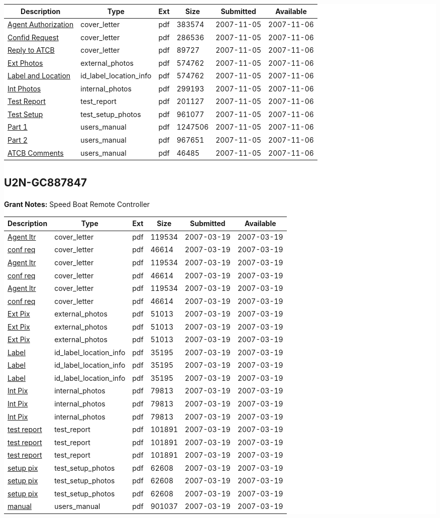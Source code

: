 | Description | Type | Ext | Size | Submitted | Available |
| ----------- | ---- | --- | ---- | --------- | --------- |
| [Agent Authorization](U2N-GC887849/69f043937e17c8396addb3de1b579220/864414.pdf) | cover_letter | pdf | 383574 | 2007-11-05 | 2007-11-06 |
| [Confid Request](U2N-GC887849/69f043937e17c8396addb3de1b579220/864415.pdf) | cover_letter | pdf | 286536 | 2007-11-05 | 2007-11-06 |
| [Reply to ATCB](U2N-GC887849/69f043937e17c8396addb3de1b579220/864439.pdf) | cover_letter | pdf | 89727 | 2007-11-05 | 2007-11-06 |
| [Ext Photos](U2N-GC887849/69f043937e17c8396addb3de1b579220/864417.pdf) | external_photos | pdf | 574762 | 2007-11-05 | 2007-11-06 |
| [Label and Location](U2N-GC887849/69f043937e17c8396addb3de1b579220/864417.pdf) | id_label_location_info | pdf | 574762 | 2007-11-05 | 2007-11-06 |
| [Int Photos](U2N-GC887849/69f043937e17c8396addb3de1b579220/864418.pdf) | internal_photos | pdf | 299193 | 2007-11-05 | 2007-11-06 |
| [Test Report](U2N-GC887849/69f043937e17c8396addb3de1b579220/864422.pdf) | test_report | pdf | 201127 | 2007-11-05 | 2007-11-06 |
| [Test Setup](U2N-GC887849/69f043937e17c8396addb3de1b579220/864423.pdf) | test_setup_photos | pdf | 961077 | 2007-11-05 | 2007-11-06 |
| [Part 1](U2N-GC887849/69f043937e17c8396addb3de1b579220/864424.pdf) | users_manual | pdf | 1247506 | 2007-11-05 | 2007-11-06 |
| [Part 2](U2N-GC887849/69f043937e17c8396addb3de1b579220/864425.pdf) | users_manual | pdf | 967651 | 2007-11-05 | 2007-11-06 |
| [ATCB Comments](U2N-GC887849/69f043937e17c8396addb3de1b579220/864426.pdf) | users_manual | pdf | 46485 | 2007-11-05 | 2007-11-06 |
## U2N-GC887847
**Grant Notes:** Speed Boat Remote Controller

| Description | Type | Ext | Size | Submitted | Available |
| ----------- | ---- | --- | ---- | --------- | --------- |
| [Agent ltr](U2N-GC887847/97ac32f3ac6e086443692683fa8d0aec/769510.pdf) | cover_letter | pdf | 119534 | 2007-03-19 | 2007-03-19 |
| [conf req](U2N-GC887847/97ac32f3ac6e086443692683fa8d0aec/769511.pdf) | cover_letter | pdf | 46614 | 2007-03-19 | 2007-03-19 |
| [Agent ltr](U2N-GC887847/97ac32f3ac6e086443692683fa8d0aec/769510.pdf) | cover_letter | pdf | 119534 | 2007-03-19 | 2007-03-19 |
| [conf req](U2N-GC887847/97ac32f3ac6e086443692683fa8d0aec/769511.pdf) | cover_letter | pdf | 46614 | 2007-03-19 | 2007-03-19 |
| [Agent ltr](U2N-GC887847/97ac32f3ac6e086443692683fa8d0aec/769510.pdf) | cover_letter | pdf | 119534 | 2007-03-19 | 2007-03-19 |
| [conf req](U2N-GC887847/97ac32f3ac6e086443692683fa8d0aec/769511.pdf) | cover_letter | pdf | 46614 | 2007-03-19 | 2007-03-19 |
| [Ext Pix](U2N-GC887847/97ac32f3ac6e086443692683fa8d0aec/769513.pdf) | external_photos | pdf | 51013 | 2007-03-19 | 2007-03-19 |
| [Ext Pix](U2N-GC887847/97ac32f3ac6e086443692683fa8d0aec/769513.pdf) | external_photos | pdf | 51013 | 2007-03-19 | 2007-03-19 |
| [Ext Pix](U2N-GC887847/97ac32f3ac6e086443692683fa8d0aec/769513.pdf) | external_photos | pdf | 51013 | 2007-03-19 | 2007-03-19 |
| [Label](U2N-GC887847/97ac32f3ac6e086443692683fa8d0aec/769515.pdf) | id_label_location_info | pdf | 35195 | 2007-03-19 | 2007-03-19 |
| [Label](U2N-GC887847/97ac32f3ac6e086443692683fa8d0aec/769515.pdf) | id_label_location_info | pdf | 35195 | 2007-03-19 | 2007-03-19 |
| [Label](U2N-GC887847/97ac32f3ac6e086443692683fa8d0aec/769515.pdf) | id_label_location_info | pdf | 35195 | 2007-03-19 | 2007-03-19 |
| [Int Pix](U2N-GC887847/97ac32f3ac6e086443692683fa8d0aec/769514.pdf) | internal_photos | pdf | 79813 | 2007-03-19 | 2007-03-19 |
| [Int Pix](U2N-GC887847/97ac32f3ac6e086443692683fa8d0aec/769514.pdf) | internal_photos | pdf | 79813 | 2007-03-19 | 2007-03-19 |
| [Int Pix](U2N-GC887847/97ac32f3ac6e086443692683fa8d0aec/769514.pdf) | internal_photos | pdf | 79813 | 2007-03-19 | 2007-03-19 |
| [test report](U2N-GC887847/97ac32f3ac6e086443692683fa8d0aec/769518.pdf) | test_report | pdf | 101891 | 2007-03-19 | 2007-03-19 |
| [test report](U2N-GC887847/97ac32f3ac6e086443692683fa8d0aec/769518.pdf) | test_report | pdf | 101891 | 2007-03-19 | 2007-03-19 |
| [test report](U2N-GC887847/97ac32f3ac6e086443692683fa8d0aec/769518.pdf) | test_report | pdf | 101891 | 2007-03-19 | 2007-03-19 |
| [setup pix](U2N-GC887847/97ac32f3ac6e086443692683fa8d0aec/769519.pdf) | test_setup_photos | pdf | 62608 | 2007-03-19 | 2007-03-19 |
| [setup pix](U2N-GC887847/97ac32f3ac6e086443692683fa8d0aec/769519.pdf) | test_setup_photos | pdf | 62608 | 2007-03-19 | 2007-03-19 |
| [setup pix](U2N-GC887847/97ac32f3ac6e086443692683fa8d0aec/769519.pdf) | test_setup_photos | pdf | 62608 | 2007-03-19 | 2007-03-19 |
| [manual](U2N-GC887847/97ac32f3ac6e086443692683fa8d0aec/769520.pdf) | users_manual | pdf | 901037 | 2007-03-19 | 2007-03-19 |